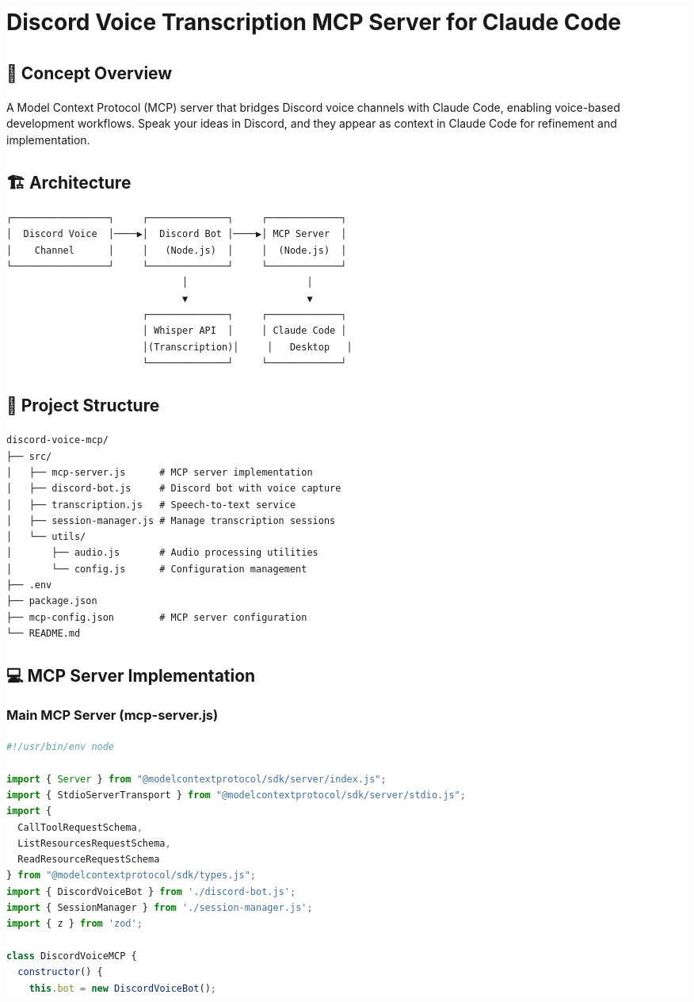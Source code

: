 # Discord Voice Transcription MCP Server for Claude Code

## 🎯 Concept Overview

A Model Context Protocol (MCP) server that bridges Discord voice channels with Claude Code, enabling voice-based development workflows. Speak your ideas in Discord, and they appear as context in Claude Code for refinement and implementation.

## 🏗️ Architecture

```
┌─────────────────┐     ┌──────────────┐     ┌─────────────┐
│  Discord Voice  │────▶│  Discord Bot │────▶│ MCP Server  │
│    Channel      │     │   (Node.js)  │     │  (Node.js)  │
└─────────────────┘     └──────────────┘     └─────────────┘
                               │                     │
                               ▼                     ▼
                        ┌──────────────┐     ┌─────────────┐
                        │ Whisper API  │     │ Claude Code │
                        │(Transcription)│     │   Desktop   │
                        └──────────────┘     └─────────────┘
```

## 📁 Project Structure

```
discord-voice-mcp/
├── src/
│   ├── mcp-server.js      # MCP server implementation
│   ├── discord-bot.js     # Discord bot with voice capture
│   ├── transcription.js   # Speech-to-text service
│   ├── session-manager.js # Manage transcription sessions
│   └── utils/
│       ├── audio.js       # Audio processing utilities
│       └── config.js      # Configuration management
├── .env
├── package.json
├── mcp-config.json        # MCP server configuration
└── README.md
```

## 💻 MCP Server Implementation

### Main MCP Server (mcp-server.js)

```javascript
#!/usr/bin/env node

import { Server } from "@modelcontextprotocol/sdk/server/index.js";
import { StdioServerTransport } from "@modelcontextprotocol/sdk/server/stdio.js";
import { 
  CallToolRequestSchema, 
  ListResourcesRequestSchema,
  ReadResourceRequestSchema 
} from "@modelcontextprotocol/sdk/types.js";
import { DiscordVoiceBot } from './discord-bot.js';
import { SessionManager } from './session-manager.js';
import { z } from 'zod';

class DiscordVoiceMCP {
  constructor() {
    this.bot = new DiscordVoiceBot();
```
